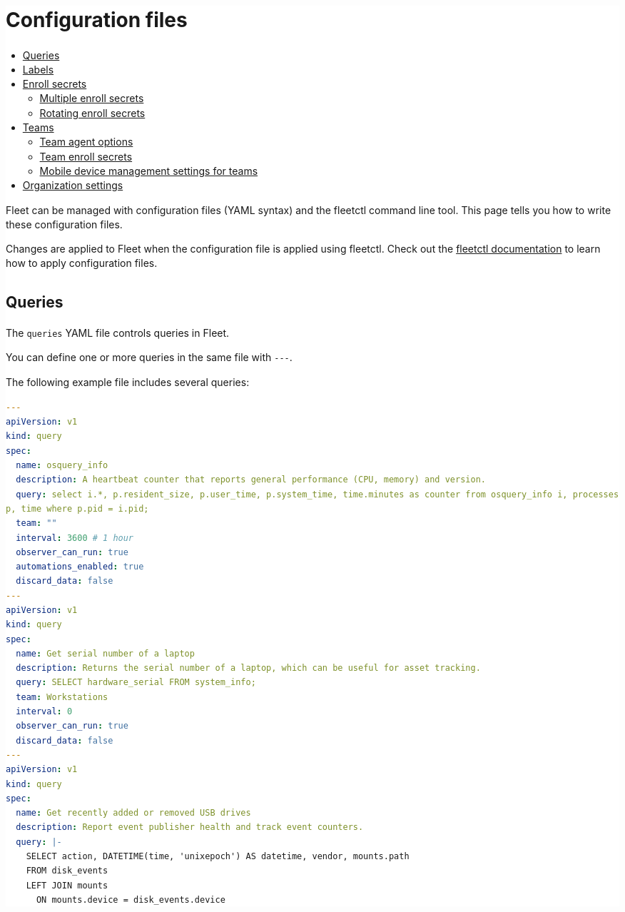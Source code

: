 # Configuration files

* [Queries](configuration-files.md#queries)
* [Labels](configuration-files.md#labels)
* [Enroll secrets](configuration-files.md#enroll-secrets)
  * [Multiple enroll secrets](configuration-files.md#multiple-enroll-secrets)
  * [Rotating enroll secrets](configuration-files.md#rotating-enroll-secrets)
* [Teams](configuration-files.md#teams)
  * [Team agent options](configuration-files.md#team-agent-options)
  * [Team enroll secrets](configuration-files.md#team-enroll-secrets)
  * [Mobile device management settings for teams](configuration-files.md#mobile-device-management-mdm-settings-for-teams)
* [Organization settings](configuration-files.md#organization-settings)

Fleet can be managed with configuration files (YAML syntax) and the fleetctl command line tool. This page tells you how to write these configuration files.

Changes are applied to Fleet when the configuration file is applied using fleetctl. Check out the [fleetctl documentation](https://fleetdm.com/docs/using-fleet/fleetctl-cli#using-fleetctl-to-configure-fleet) to learn how to apply configuration files.

## Queries

The `queries` YAML file controls queries in Fleet.

You can define one or more queries in the same file with `---`.

The following example file includes several queries:

```yaml
---
apiVersion: v1
kind: query
spec:
  name: osquery_info
  description: A heartbeat counter that reports general performance (CPU, memory) and version.
  query: select i.*, p.resident_size, p.user_time, p.system_time, time.minutes as counter from osquery_info i, processes p, time where p.pid = i.pid;
  team: ""
  interval: 3600 # 1 hour
  observer_can_run: true
  automations_enabled: true
  discard_data: false
---
apiVersion: v1 
kind: query 
spec: 
  name: Get serial number of a laptop 
  description: Returns the serial number of a laptop, which can be useful for asset tracking.
  query: SELECT hardware_serial FROM system_info; 
  team: Workstations
  interval: 0
  observer_can_run: true
  discard_data: false
--- 
apiVersion: v1 
kind: query 
spec: 
  name: Get recently added or removed USB drives 
  description: Report event publisher health and track event counters. 
  query: |-
    SELECT action, DATETIME(time, 'unixepoch') AS datetime, vendor, mounts.path 
    FROM disk_events 
    LEFT JOIN mounts 
      ON mounts.device = disk_events.device
```